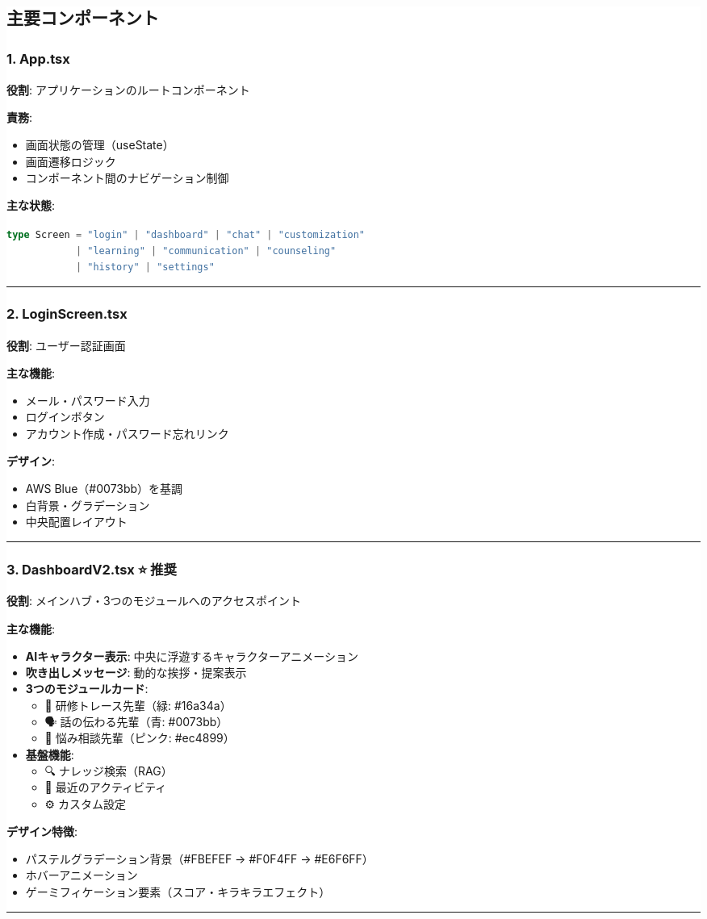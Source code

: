 
## 主要コンポーネント

### 1. App.tsx

**役割**: アプリケーションのルートコンポーネント

**責務**:
- 画面状態の管理（useState）
- 画面遷移ロジック
- コンポーネント間のナビゲーション制御

**主な状態**:
```typescript
type Screen = "login" | "dashboard" | "chat" | "customization" 
            | "learning" | "communication" | "counseling" 
            | "history" | "settings"
```

---

### 2. LoginScreen.tsx

**役割**: ユーザー認証画面

**主な機能**:
- メール・パスワード入力
- ログインボタン
- アカウント作成・パスワード忘れリンク

**デザイン**:
- AWS Blue（#0073bb）を基調
- 白背景・グラデーション
- 中央配置レイアウト

---

### 3. DashboardV2.tsx ⭐ **推奨**

**役割**: メインハブ・3つのモジュールへのアクセスポイント

**主な機能**:
- **AIキャラクター表示**: 中央に浮遊するキャラクターアニメーション
- **吹き出しメッセージ**: 動的な挨拶・提案表示
- **3つのモジュールカード**:
  - 📘 研修トレース先輩（緑: #16a34a）
  - 🗣️ 話の伝わる先輩（青: #0073bb）
  - 💭 悩み相談先輩（ピンク: #ec4899）
- **基盤機能**:
  - 🔍 ナレッジ検索（RAG）
  - 📂 最近のアクティビティ
  - ⚙️ カスタム設定

**デザイン特徴**:
- パステルグラデーション背景（#FBEFEF → #F0F4FF → #E6F6FF）
- ホバーアニメーション
- ゲーミフィケーション要素（スコア・キラキラエフェクト）

---
